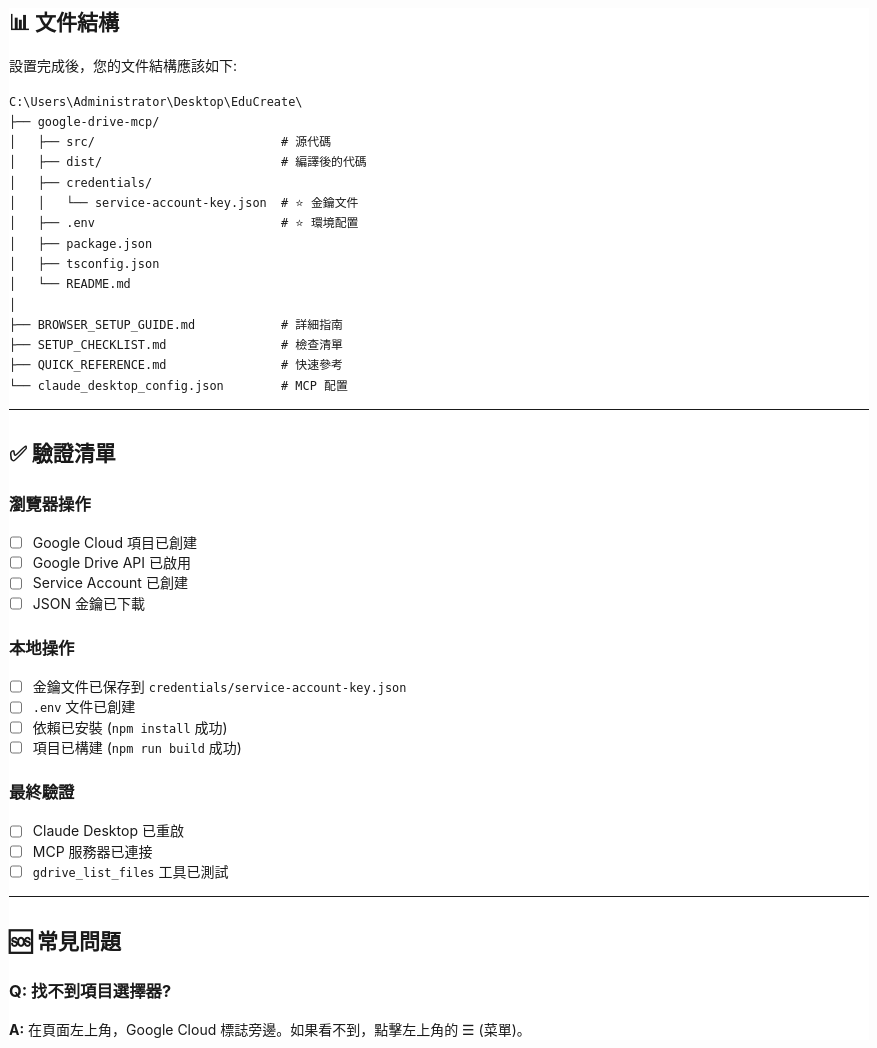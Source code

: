 
## 📊 文件結構

設置完成後，您的文件結構應該如下:

```
C:\Users\Administrator\Desktop\EduCreate\
├── google-drive-mcp/
│   ├── src/                          # 源代碼
│   ├── dist/                         # 編譯後的代碼
│   ├── credentials/
│   │   └── service-account-key.json  # ⭐ 金鑰文件
│   ├── .env                          # ⭐ 環境配置
│   ├── package.json
│   ├── tsconfig.json
│   └── README.md
│
├── BROWSER_SETUP_GUIDE.md            # 詳細指南
├── SETUP_CHECKLIST.md                # 檢查清單
├── QUICK_REFERENCE.md                # 快速參考
└── claude_desktop_config.json        # MCP 配置
```

---

## ✅ 驗證清單

### 瀏覽器操作

- [ ] Google Cloud 項目已創建
- [ ] Google Drive API 已啟用
- [ ] Service Account 已創建
- [ ] JSON 金鑰已下載

### 本地操作

- [ ] 金鑰文件已保存到 `credentials/service-account-key.json`
- [ ] `.env` 文件已創建
- [ ] 依賴已安裝 (`npm install` 成功)
- [ ] 項目已構建 (`npm run build` 成功)

### 最終驗證

- [ ] Claude Desktop 已重啟
- [ ] MCP 服務器已連接
- [ ] `gdrive_list_files` 工具已測試

---

## 🆘 常見問題

### Q: 找不到項目選擇器?
**A:** 在頁面左上角，Google Cloud 標誌旁邊。如果看不到，點擊左上角的 ☰ (菜單)。
